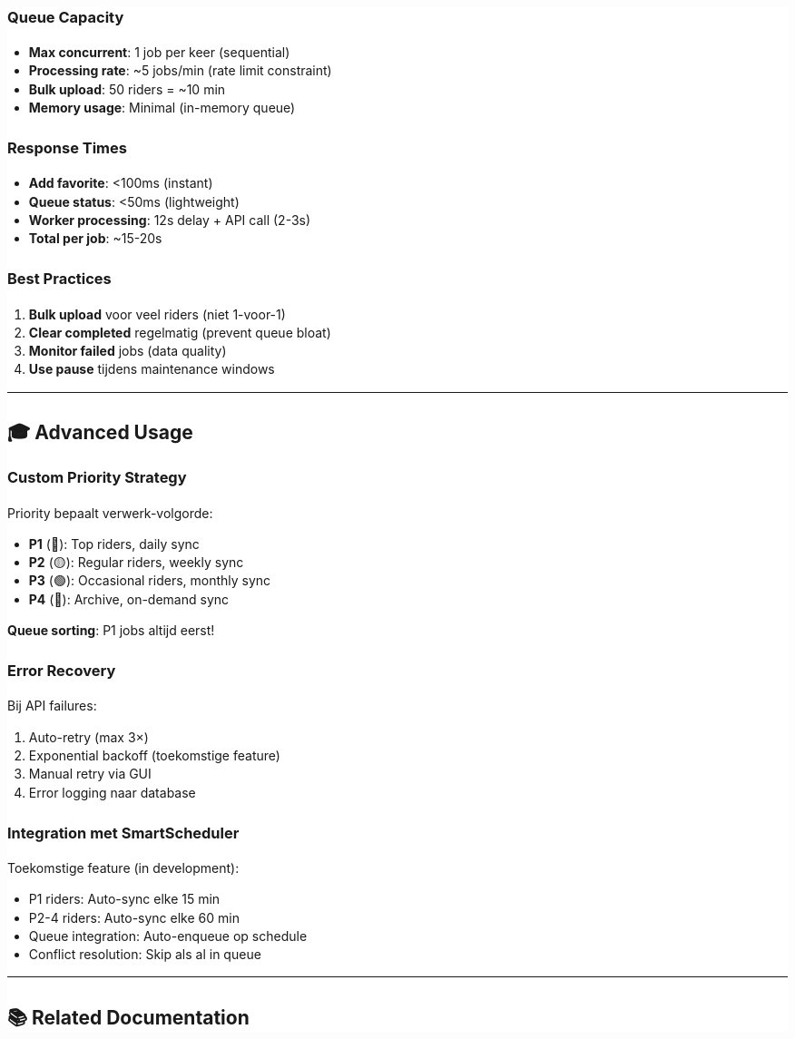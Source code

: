 ### Queue Capacity
- **Max concurrent**: 1 job per keer (sequential)
- **Processing rate**: ~5 jobs/min (rate limit constraint)
- **Bulk upload**: 50 riders = ~10 min
- **Memory usage**: Minimal (in-memory queue)

### Response Times
- **Add favorite**: <100ms (instant)
- **Queue status**: <50ms (lightweight)
- **Worker processing**: 12s delay + API call (2-3s)
- **Total per job**: ~15-20s

### Best Practices
1. **Bulk upload** voor veel riders (niet 1-voor-1)
2. **Clear completed** regelmatig (prevent queue bloat)
3. **Monitor failed** jobs (data quality)
4. **Use pause** tijdens maintenance windows

---

## 🎓 Advanced Usage

### Custom Priority Strategy

Priority bepaalt verwerk-volgorde:

- **P1** (🔴): Top riders, daily sync
- **P2** (🟡): Regular riders, weekly sync
- **P3** (🟢): Occasional riders, monthly sync
- **P4** (🔵): Archive, on-demand sync

**Queue sorting**: P1 jobs altijd eerst!

### Error Recovery

Bij API failures:
1. Auto-retry (max 3×)
2. Exponential backoff (toekomstige feature)
3. Manual retry via GUI
4. Error logging naar database

### Integration met SmartScheduler

Toekomstige feature (in development):
- P1 riders: Auto-sync elke 15 min
- P2-4 riders: Auto-sync elke 60 min
- Queue integration: Auto-enqueue op schedule
- Conflict resolution: Skip als al in queue

---

## 📚 Related Documentation

